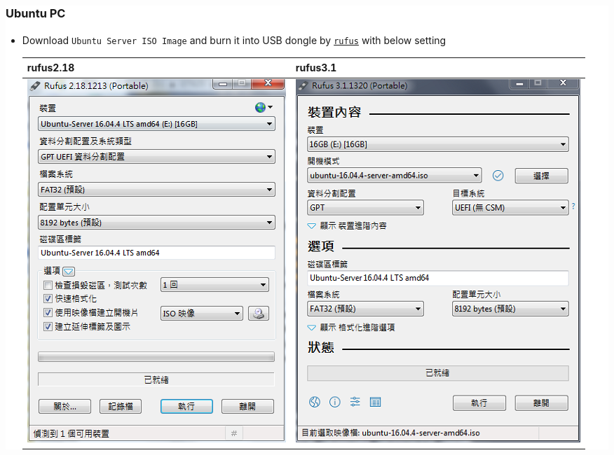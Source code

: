 ### Ubuntu PC

- Download `Ubuntu Server ISO Image` and burn it into USB dongle by [`rufus`](https://rufus.akeo.ie) with below setting    

  |  rufus2.18       | rufus3.1         | 
  |------------------|------------------|
  | ![r](rufus2.png) | ![r](rufus3.png) |
